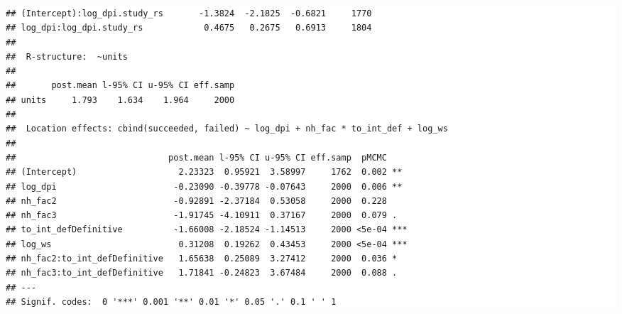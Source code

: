     ## (Intercept):log_dpi.study_rs       -1.3824  -2.1825  -0.6821     1770
    ## log_dpi:log_dpi.study_rs            0.4675   0.2675   0.6913     1804
    ## 
    ##  R-structure:  ~units
    ## 
    ##       post.mean l-95% CI u-95% CI eff.samp
    ## units     1.793    1.634    1.964     2000
    ## 
    ##  Location effects: cbind(succeeded, failed) ~ log_dpi + nh_fac * to_int_def + log_ws 
    ## 
    ##                              post.mean l-95% CI u-95% CI eff.samp  pMCMC    
    ## (Intercept)                    2.23323  0.95921  3.58997     1762  0.002 ** 
    ## log_dpi                       -0.23090 -0.39778 -0.07643     2000  0.006 ** 
    ## nh_fac2                       -0.92891 -2.37184  0.53058     2000  0.228    
    ## nh_fac3                       -1.91745 -4.10911  0.37167     2000  0.079 .  
    ## to_int_defDefinitive          -1.66008 -2.18524 -1.14513     2000 <5e-04 ***
    ## log_ws                         0.31208  0.19262  0.43453     2000 <5e-04 ***
    ## nh_fac2:to_int_defDefinitive   1.65638  0.25089  3.27412     2000  0.036 *  
    ## nh_fac3:to_int_defDefinitive   1.71841 -0.24823  3.67484     2000  0.088 .  
    ## ---
    ## Signif. codes:  0 '***' 0.001 '**' 0.01 '*' 0.05 '.' 0.1 ' ' 1

